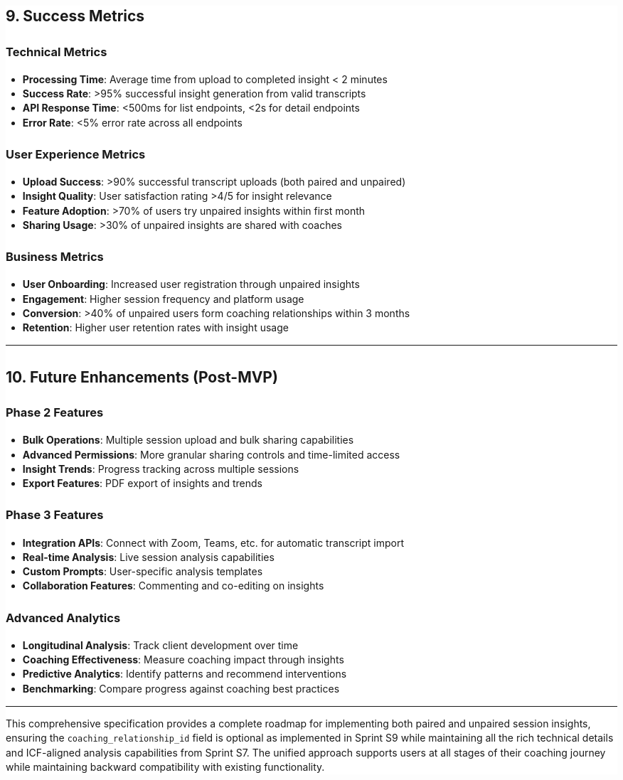 
## 9. Success Metrics

### Technical Metrics
- **Processing Time**: Average time from upload to completed insight < 2 minutes
- **Success Rate**: >95% successful insight generation from valid transcripts
- **API Response Time**: <500ms for list endpoints, <2s for detail endpoints
- **Error Rate**: <5% error rate across all endpoints

### User Experience Metrics
- **Upload Success**: >90% successful transcript uploads (both paired and unpaired)
- **Insight Quality**: User satisfaction rating >4/5 for insight relevance
- **Feature Adoption**: >70% of users try unpaired insights within first month
- **Sharing Usage**: >30% of unpaired insights are shared with coaches

### Business Metrics
- **User Onboarding**: Increased user registration through unpaired insights
- **Engagement**: Higher session frequency and platform usage
- **Conversion**: >40% of unpaired users form coaching relationships within 3 months
- **Retention**: Higher user retention rates with insight usage

---

## 10. Future Enhancements (Post-MVP)

### Phase 2 Features
- **Bulk Operations**: Multiple session upload and bulk sharing capabilities
- **Advanced Permissions**: More granular sharing controls and time-limited access
- **Insight Trends**: Progress tracking across multiple sessions
- **Export Features**: PDF export of insights and trends

### Phase 3 Features
- **Integration APIs**: Connect with Zoom, Teams, etc. for automatic transcript import
- **Real-time Analysis**: Live session analysis capabilities
- **Custom Prompts**: User-specific analysis templates
- **Collaboration Features**: Commenting and co-editing on insights

### Advanced Analytics
- **Longitudinal Analysis**: Track client development over time
- **Coaching Effectiveness**: Measure coaching impact through insights
- **Predictive Analytics**: Identify patterns and recommend interventions
- **Benchmarking**: Compare progress against coaching best practices

---

This comprehensive specification provides a complete roadmap for implementing both paired and unpaired session insights, ensuring the `coaching_relationship_id` field is optional as implemented in Sprint S9 while maintaining all the rich technical details and ICF-aligned analysis capabilities from Sprint S7. The unified approach supports users at all stages of their coaching journey while maintaining backward compatibility with existing functionality.